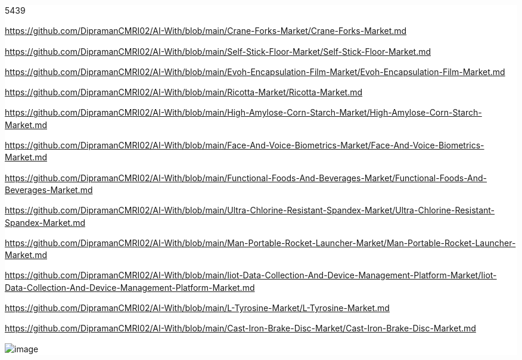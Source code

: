 5439</p><p><a href="https://github.com/DipramanCMRI02/AI-With/blob/main/Crane-Forks-Market/Crane-Forks-Market.md">https://github.com/DipramanCMRI02/AI-With/blob/main/Crane-Forks-Market/Crane-Forks-Market.md</a></p><p><a href="https://github.com/DipramanCMRI02/AI-With/blob/main/Self-Stick-Floor-Market/Self-Stick-Floor-Market.md">https://github.com/DipramanCMRI02/AI-With/blob/main/Self-Stick-Floor-Market/Self-Stick-Floor-Market.md</a></p><p><a href="https://github.com/DipramanCMRI02/AI-With/blob/main/Evoh-Encapsulation-Film-Market/Evoh-Encapsulation-Film-Market.md">https://github.com/DipramanCMRI02/AI-With/blob/main/Evoh-Encapsulation-Film-Market/Evoh-Encapsulation-Film-Market.md</a></p><p><a href="https://github.com/DipramanCMRI02/AI-With/blob/main/Ricotta-Market/Ricotta-Market.md">https://github.com/DipramanCMRI02/AI-With/blob/main/Ricotta-Market/Ricotta-Market.md</a></p><p><a href="https://github.com/DipramanCMRI02/AI-With/blob/main/High-Amylose-Corn-Starch-Market/High-Amylose-Corn-Starch-Market.md">https://github.com/DipramanCMRI02/AI-With/blob/main/High-Amylose-Corn-Starch-Market/High-Amylose-Corn-Starch-Market.md</a></p><p><a href="https://github.com/DipramanCMRI02/AI-With/blob/main/Face-And-Voice-Biometrics-Market/Face-And-Voice-Biometrics-Market.md">https://github.com/DipramanCMRI02/AI-With/blob/main/Face-And-Voice-Biometrics-Market/Face-And-Voice-Biometrics-Market.md</a></p><p><a href="https://github.com/DipramanCMRI02/AI-With/blob/main/Functional-Foods-And-Beverages-Market/Functional-Foods-And-Beverages-Market.md">https://github.com/DipramanCMRI02/AI-With/blob/main/Functional-Foods-And-Beverages-Market/Functional-Foods-And-Beverages-Market.md</a></p><p><a href="https://github.com/DipramanCMRI02/AI-With/blob/main/Ultra-Chlorine-Resistant-Spandex-Market/Ultra-Chlorine-Resistant-Spandex-Market.md">https://github.com/DipramanCMRI02/AI-With/blob/main/Ultra-Chlorine-Resistant-Spandex-Market/Ultra-Chlorine-Resistant-Spandex-Market.md</a></p><p><a href="https://github.com/DipramanCMRI02/AI-With/blob/main/Man-Portable-Rocket-Launcher-Market/Man-Portable-Rocket-Launcher-Market.md">https://github.com/DipramanCMRI02/AI-With/blob/main/Man-Portable-Rocket-Launcher-Market/Man-Portable-Rocket-Launcher-Market.md</a></p><p><a href="https://github.com/DipramanCMRI02/AI-With/blob/main/Iiot-Data-Collection-And-Device-Management-Platform-Market/Iiot-Data-Collection-And-Device-Management-Platform-Market.md">https://github.com/DipramanCMRI02/AI-With/blob/main/Iiot-Data-Collection-And-Device-Management-Platform-Market/Iiot-Data-Collection-And-Device-Management-Platform-Market.md</a></p><p><a href="https://github.com/DipramanCMRI02/AI-With/blob/main/L-Tyrosine-Market/L-Tyrosine-Market.md">https://github.com/DipramanCMRI02/AI-With/blob/main/L-Tyrosine-Market/L-Tyrosine-Market.md</a></p><p><a href="https://github.com/DipramanCMRI02/AI-With/blob/main/Cast-Iron-Brake-Disc-Market/Cast-Iron-Brake-Disc-Market.md">https://github.com/DipramanCMRI02/AI-With/blob/main/Cast-Iron-Brake-Disc-Market/Cast-Iron-Brake-Disc-Market.md</a></p>
![image](https://github.com/user-attachments/assets/b1a15e3f-a50f-4c17-a8dd-905f195602f6)

